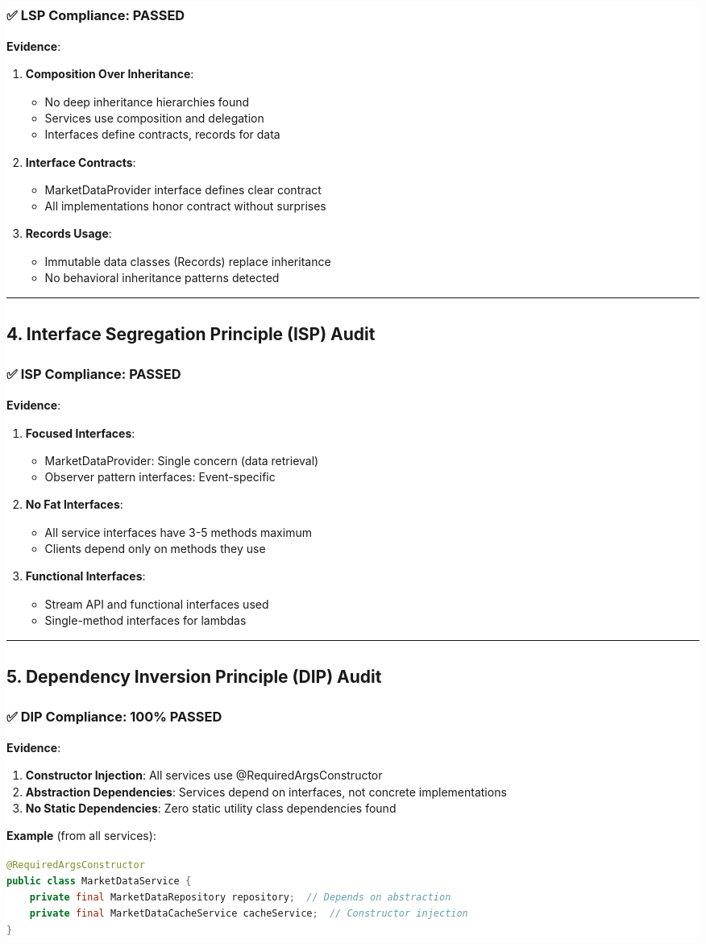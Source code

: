 ### ✅ LSP Compliance: PASSED

**Evidence**:
1. **Composition Over Inheritance**:
   - No deep inheritance hierarchies found
   - Services use composition and delegation
   - Interfaces define contracts, records for data

2. **Interface Contracts**:
   - MarketDataProvider interface defines clear contract
   - All implementations honor contract without surprises

3. **Records Usage**:
   - Immutable data classes (Records) replace inheritance
   - No behavioral inheritance patterns detected

---

## 4. Interface Segregation Principle (ISP) Audit

### ✅ ISP Compliance: PASSED

**Evidence**:
1. **Focused Interfaces**:
   - MarketDataProvider: Single concern (data retrieval)
   - Observer pattern interfaces: Event-specific

2. **No Fat Interfaces**:
   - All service interfaces have 3-5 methods maximum
   - Clients depend only on methods they use

3. **Functional Interfaces**:
   - Stream API and functional interfaces used
   - Single-method interfaces for lambdas

---

## 5. Dependency Inversion Principle (DIP) Audit

### ✅ DIP Compliance: 100% PASSED

**Evidence**:
1. **Constructor Injection**: All services use @RequiredArgsConstructor
2. **Abstraction Dependencies**: Services depend on interfaces, not concrete implementations
3. **No Static Dependencies**: Zero static utility class dependencies found

**Example** (from all services):
```java
@RequiredArgsConstructor
public class MarketDataService {
    private final MarketDataRepository repository;  // Depends on abstraction
    private final MarketDataCacheService cacheService;  // Constructor injection
}
```
